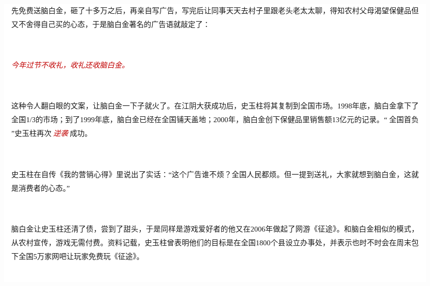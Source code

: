 <p style="font-family: 微软雅黑;font-size: 16px;margin: 5px 15px 10px;line-height: 1.75em;text-align: justify;">
<span style="font-family: Microsoft YaHei,微软雅黑;font-size: 15px;">
             先免费送脑白金，砸了十多万之后，再亲自写广告，写完后让同事天天去村子里跟老头老太太聊，得知农村父母渴望保健品但又不舍得自己买的心态，于是脑白金著名的广告语就敲定了：
            </span>
</p>
<p style="font-family: 微软雅黑;font-size: 16px;">
<br/>
</p>
<p style="font-family: 微软雅黑;font-size: 16px;margin: 5px 15px 10px;text-align: justify;line-height: 1.75em;">
<span style="font-family: Microsoft YaHei,微软雅黑;font-size: 15px;">
<em>
<span style='font-family: "Microsoft YaHei", 微软雅黑;font-size: 15px;color: #C00000;'>
               今年过节不收礼，收礼还收脑白金。
              </span>
</em>
</span>
</p>
<p style="font-family: 微软雅黑;font-size: 16px;">
<br/>
</p>
<p style="font-family: 微软雅黑;font-size: 16px;margin: 5px 15px 10px;line-height: 1.75em;text-align: justify;">
<span style="font-family: Microsoft YaHei,微软雅黑;font-size: 15px;">
             这种令人翻白眼的文案，让脑白金一下子就火了。在江阴大获成功后，史玉柱将其复制到全国市场。1998年底，脑白金拿下了全国1/3的市场；到了1999年底，脑白金已经在全国铺天盖地；2000年，脑白金创下保健品里销售额13亿元的记录。“
             <span style='font-family: "Microsoft YaHei", 微软雅黑;font-size: 15px;text-align: justify;'>
              全国首负
             </span>
             ”史玉柱再次
             <em>
<span style='font-family: "Microsoft YaHei", 微软雅黑;font-size: 15px;color: #C00000;'>
               逆袭
              </span>
</em>
             成功。
            </span>
</p>
<p style="font-family: 微软雅黑;font-size: 16px;">
<br/>
</p>
<p style="font-family: 微软雅黑;font-size: 16px;margin: 5px 15px 10px;line-height: 1.75em;text-align: justify;">
<span style="font-family: Microsoft YaHei,微软雅黑;font-size: 15px;">
             史玉柱在自传《我的营销心得》里说出了实话：“这个广告谁不烦？全国人民都烦。但一提到送礼，大家就想到脑白金，这就是消费者的心态。”
            </span>
</p>
<p style="font-family: 微软雅黑;font-size: 16px;">
<br/>
</p>
<p style="font-family: 微软雅黑;font-size: 16px;margin: 5px 15px 10px;line-height: 1.75em;text-align: justify;">
<span style="font-family: Microsoft YaHei,微软雅黑;font-size: 15px;">
             脑白金让史玉柱还清了债，尝到了甜头，于是同样是游戏爱好者的他又在2006年做起了网游《征途》。和脑白金相似的模式，从农村宣传，游戏无需付费。资料记载，史玉柱曾表明他们的目标是在全国1800个县设立办事处，并表示也时不时会在周末包下全国5万家网吧让玩家免费玩《征途》。
            </span>
</p>
<p style="font-family: 微软雅黑;font-size: 16px;margin: 5px 15px 10px;line-height: 1.75em;text-align: justify;">
<br/>
</p>
<p style="margin: 5px 15px 10px;line-height: 1.75em;text-align: justify;">
<span style='font-family: "Microsoft YaHei", 微软雅黑;font-size: 15px;'>
